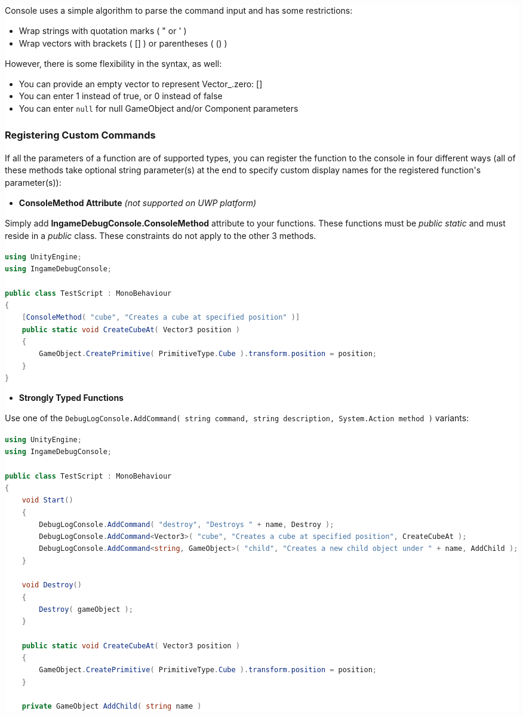 Console uses a simple algorithm to parse the command input and has some restrictions:

- Wrap strings with quotation marks ( " or ' )
- Wrap vectors with brackets ( \[\] ) or parentheses ( () )

However, there is some flexibility in the syntax, as well:

- You can provide an empty vector to represent Vector_.zero: \[\]
- You can enter 1 instead of true, or 0 instead of false
- You can enter `null` for null GameObject and/or Component parameters

### Registering Custom Commands

If all the parameters of a function are of supported types, you can register the function to the console in four different ways (all of these methods take optional string parameter(s) at the end to specify custom display names for the registered function's parameter(s)):

- **ConsoleMethod Attribute** *(not supported on UWP platform)*

Simply add **IngameDebugConsole.ConsoleMethod** attribute to your functions. These functions must be *public static* and must reside in a *public* class. These constraints do not apply to the other 3 methods.

```csharp
using UnityEngine;
using IngameDebugConsole;

public class TestScript : MonoBehaviour
{
	[ConsoleMethod( "cube", "Creates a cube at specified position" )]
	public static void CreateCubeAt( Vector3 position )
	{
		GameObject.CreatePrimitive( PrimitiveType.Cube ).transform.position = position;
	}
}
```

- **Strongly Typed Functions**

Use one of the `DebugLogConsole.AddCommand( string command, string description, System.Action method )` variants:

```csharp
using UnityEngine;
using IngameDebugConsole;

public class TestScript : MonoBehaviour
{
	void Start()
	{
		DebugLogConsole.AddCommand( "destroy", "Destroys " + name, Destroy );
		DebugLogConsole.AddCommand<Vector3>( "cube", "Creates a cube at specified position", CreateCubeAt );
		DebugLogConsole.AddCommand<string, GameObject>( "child", "Creates a new child object under " + name, AddChild );
	}

	void Destroy()
	{
		Destroy( gameObject );
	}

	public static void CreateCubeAt( Vector3 position )
	{
		GameObject.CreatePrimitive( PrimitiveType.Cube ).transform.position = position;
	}

	private GameObject AddChild( string name )
```